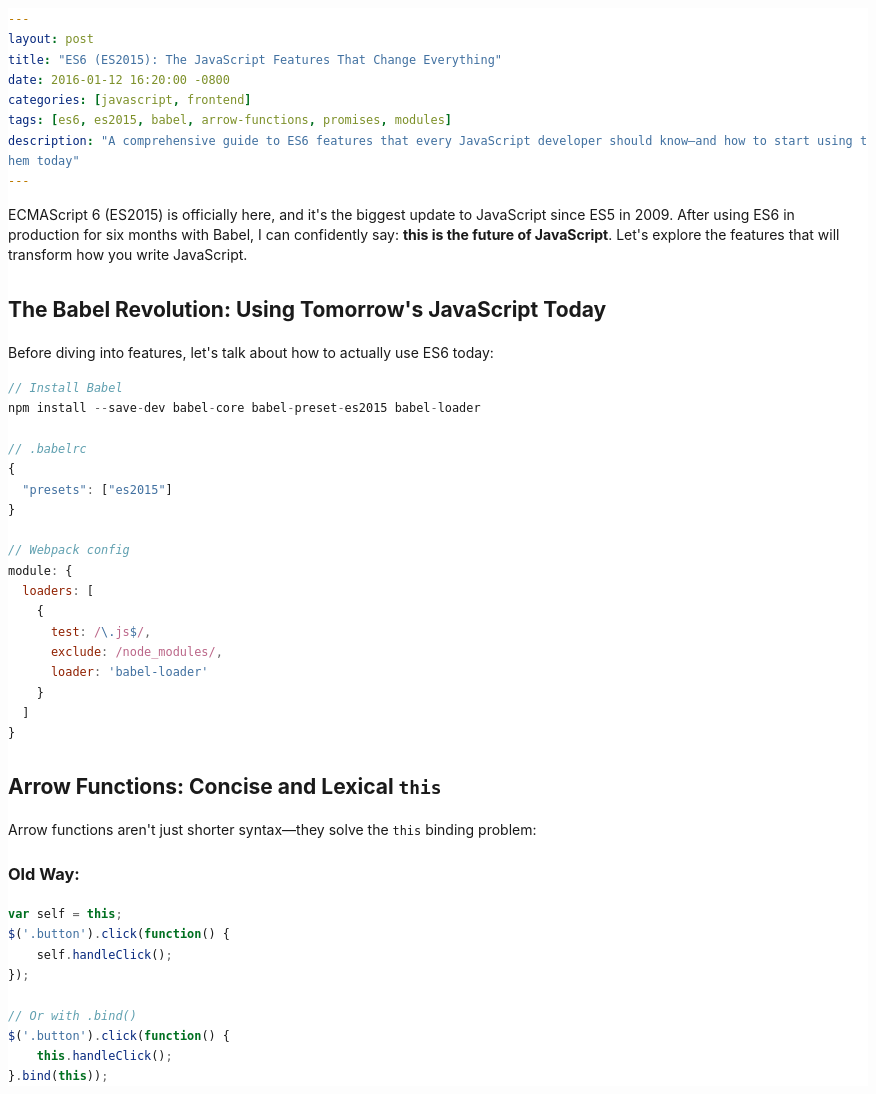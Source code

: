 ```yaml
---
layout: post
title: "ES6 (ES2015): The JavaScript Features That Change Everything"
date: 2016-01-12 16:20:00 -0800
categories: [javascript, frontend]
tags: [es6, es2015, babel, arrow-functions, promises, modules]
description: "A comprehensive guide to ES6 features that every JavaScript developer should know—and how to start using them today"
---
```


ECMAScript 6 (ES2015) is officially here, and it's the biggest update to JavaScript since ES5 in 2009. After using ES6 in production for six months with Babel, I can confidently say: **this is the future of JavaScript**. Let's explore the features that will transform how you write JavaScript.

## The Babel Revolution: Using Tomorrow's JavaScript Today

Before diving into features, let's talk about how to actually use ES6 today:

```javascript
// Install Babel
npm install --save-dev babel-core babel-preset-es2015 babel-loader

// .babelrc
{
  "presets": ["es2015"]
}

// Webpack config
module: {
  loaders: [
    {
      test: /\.js$/,
      exclude: /node_modules/,
      loader: 'babel-loader'
    }
  ]
}
```

## Arrow Functions: Concise and Lexical `this`

Arrow functions aren't just shorter syntax—they solve the `this` binding problem:

### Old Way:
```javascript
var self = this;
$('.button').click(function() {
    self.handleClick();
});

// Or with .bind()
$('.button').click(function() {
    this.handleClick();
}.bind(this));
```
